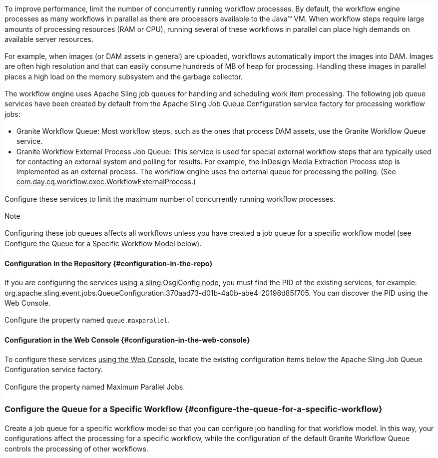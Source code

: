 To improve performance, limit the number of concurrently running workflow processes. By default, the workflow engine processes as many workflows in parallel as there are processors available to the Java&trade; VM. When workflow steps require large amounts of processing resources (RAM or CPU), running several of these workflows in parallel can place high demands on available server resources.

For example, when images (or DAM assets in general) are uploaded, workflows automatically import the images into DAM. Images are often high resolution and that can easily consume hundreds of MB of heap for processing. Handling these images in parallel places a high load on the memory subsystem and the garbage collector.

The workflow engine uses Apache Sling job queues for handling and scheduling work item processing. The following job queue services have been created by default from the Apache Sling Job Queue Configuration service factory for processing workflow jobs:

* Granite Workflow Queue: Most workflow steps, such as the ones that process DAM assets, use the Granite Workflow Queue service.
* Granite Workflow External Process Job Queue: This service is used for special external workflow steps that are typically used for contacting an external system and polling for results. For example, the InDesign Media Extraction Process step is implemented as an external process. The workflow engine uses the external queue for processing the polling. (See [com.day.cq.workflow.exec.WorkflowExternalProcess](https://developer.adobe.com/experience-manager/reference-materials/6-5/javadoc/com/day/cq/workflow/exec/WorkflowExternalProcess.html).)

Configure these services to limit the maximum number of concurrently running workflow processes.

>[!NOTE]
>
>Configuring these job queues affects all workflows unless you have created a job queue for a specific workflow model (see [Configure the Queue for a Specific Workflow Model](/help/sites-deploying/configuring-performance.md#configure-the-queue-for-a-specific-workflow) below).

#### Configuration in the Repository {#configuration-in-the-repo}

If you are configuring the services [using a sling:OsgiConfig node](/help/sites-deploying/configuring-osgi.md#adding-a-new-configuration-to-the-repository), you must find the PID of the existing services, for example: org.apache.sling.event.jobs.QueueConfiguration.370aad73-d01b-4a0b-abe4-20198d85f705. You can discover the PID using the Web Console.

Configure the property named `queue.maxparallel`.

#### Configuration in the Web Console {#configuration-in-the-web-console}

To configure these services [using the Web Console](/help/sites-deploying/configuring-osgi.md#osgi-configuration-with-the-web-console), locate the existing configuration items below the Apache Sling Job Queue Configuration service factory.

Configure the property named Maximum Parallel Jobs.

### Configure the Queue for a Specific Workflow {#configure-the-queue-for-a-specific-workflow}

Create a job queue for a specific workflow model so that you can configure job handling for that workflow model. In this way, your configurations affect the processing for a specific workflow, while the configuration of the default Granite Workflow Queue controls the processing of other workflows.
